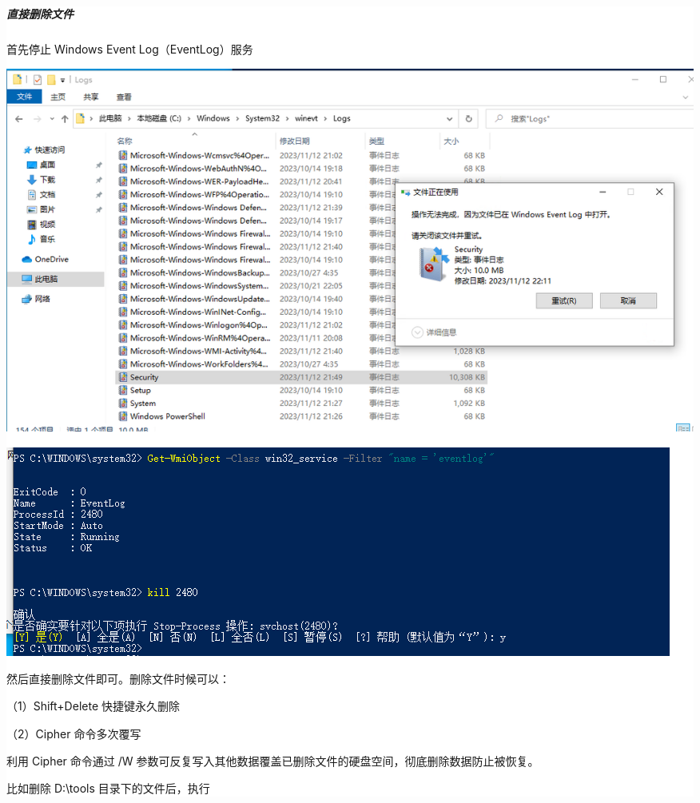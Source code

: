 ##### 直接删除文件

首先停止 Windows Event Log（EventLog）服务

![image-20231113102323778](./img/TracesRemoval/image-20231113102323778.png)

![image-20231113102603932](./img/TracesRemoval/image-20231113102603932.png)

然后直接删除文件即可。删除文件时候可以：

（1）Shift+Delete 快捷键永久删除

（2）Cipher 命令多次覆写

利用 Cipher 命令通过 /W 参数可反复写入其他数据覆盖已删除文件的硬盘空间，彻底删除数据防止被恢复。

比如删除 D:\tools 目录下的文件后，执行

